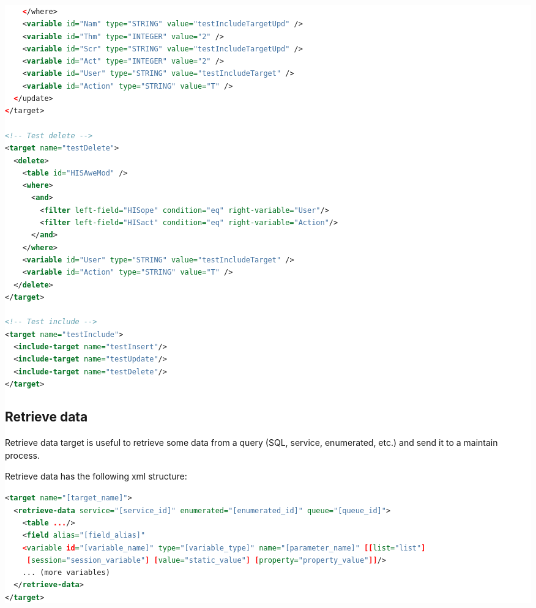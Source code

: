 ```xml
    </where>
    <variable id="Nam" type="STRING" value="testIncludeTargetUpd" />
    <variable id="Thm" type="INTEGER" value="2" />
    <variable id="Scr" type="STRING" value="testIncludeTargetUpd" />
    <variable id="Act" type="INTEGER" value="2" />
    <variable id="User" type="STRING" value="testIncludeTarget" />
    <variable id="Action" type="STRING" value="T" />
  </update>
</target>

<!-- Test delete -->
<target name="testDelete">
  <delete>
    <table id="HISAweMod" />
    <where>
      <and>
        <filter left-field="HISope" condition="eq" right-variable="User"/>
        <filter left-field="HISact" condition="eq" right-variable="Action"/>
      </and>
    </where>
    <variable id="User" type="STRING" value="testIncludeTarget" />
    <variable id="Action" type="STRING" value="T" />
  </delete>
</target>

<!-- Test include -->
<target name="testInclude">
  <include-target name="testInsert"/>
  <include-target name="testUpdate"/>
  <include-target name="testDelete"/>
</target>
```

## **Retrieve data**

Retrieve data target is useful to retrieve some data from a query (SQL, service, enumerated, etc.) 
and send it to a maintain process.

Retrieve data has the following xml structure:

```xml
<target name="[target_name]">
  <retrieve-data service="[service_id]" enumerated="[enumerated_id]" queue="[queue_id]">
    <table .../>
    <field alias="[field_alias]"
    <variable id="[variable_name]" type="[variable_type]" name="[parameter_name]" [[list="list"] 
     [session="session_variable"] [value="static_value"] [property="property_value"]]/>
    ... (more variables)
  </retrieve-data>
</target>
```
